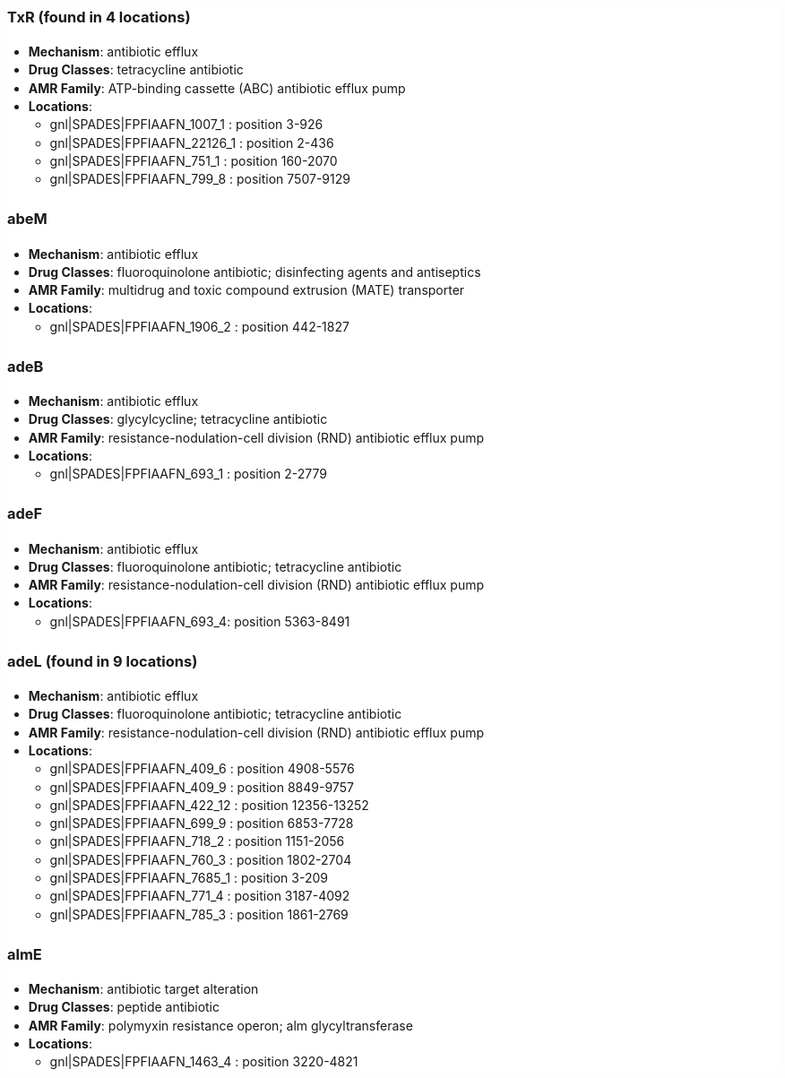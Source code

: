 ### TxR (found in 4 locations)
- **Mechanism**: antibiotic efflux
- **Drug Classes**: tetracycline antibiotic
- **AMR Family**: ATP-binding cassette (ABC) antibiotic efflux pump
- **Locations**:
  - gnl|SPADES|FPFIAAFN_1007_1 : position 3-926
  - gnl|SPADES|FPFIAAFN_22126_1 : position 2-436
  - gnl|SPADES|FPFIAAFN_751_1 : position 160-2070
  - gnl|SPADES|FPFIAAFN_799_8 : position 7507-9129

### abeM
- **Mechanism**: antibiotic efflux
- **Drug Classes**: fluoroquinolone antibiotic; disinfecting agents and antiseptics
- **AMR Family**: multidrug and toxic compound extrusion (MATE) transporter
- **Locations**:
  - gnl|SPADES|FPFIAAFN_1906_2 : position 442-1827

### adeB
- **Mechanism**: antibiotic efflux
- **Drug Classes**: glycylcycline; tetracycline antibiotic
- **AMR Family**: resistance-nodulation-cell division (RND) antibiotic efflux pump
- **Locations**:
  - gnl|SPADES|FPFIAAFN_693_1 : position 2-2779

### adeF
- **Mechanism**: antibiotic efflux
- **Drug Classes**: fluoroquinolone antibiotic; tetracycline antibiotic
- **AMR Family**: resistance-nodulation-cell division (RND) antibiotic efflux pump
- **Locations**:
  - gnl|SPADES|FPFIAAFN_693_4: position 5363-8491

### adeL (found in 9 locations)
- **Mechanism**: antibiotic efflux
- **Drug Classes**: fluoroquinolone antibiotic; tetracycline antibiotic
- **AMR Family**: resistance-nodulation-cell division (RND) antibiotic efflux pump
- **Locations**:
  - gnl|SPADES|FPFIAAFN_409_6 : position 4908-5576
  - gnl|SPADES|FPFIAAFN_409_9 : position 8849-9757
  - gnl|SPADES|FPFIAAFN_422_12 : position 12356-13252
  - gnl|SPADES|FPFIAAFN_699_9 : position 6853-7728
  - gnl|SPADES|FPFIAAFN_718_2 : position 1151-2056
  - gnl|SPADES|FPFIAAFN_760_3 : position 1802-2704
  - gnl|SPADES|FPFIAAFN_7685_1 : position 3-209
  - gnl|SPADES|FPFIAAFN_771_4 : position 3187-4092
  - gnl|SPADES|FPFIAAFN_785_3 : position 1861-2769

### almE
- **Mechanism**: antibiotic target alteration
- **Drug Classes**: peptide antibiotic
- **AMR Family**: polymyxin resistance operon; alm glycyltransferase
- **Locations**:
  - gnl|SPADES|FPFIAAFN_1463_4 : position 3220-4821

